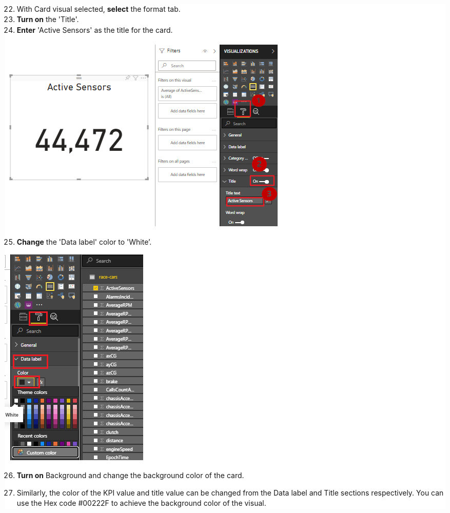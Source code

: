 22. With Card visual selected, **select** the format tab.
23. **Turn on** the 'Title'.
24. **Enter** 'Active Sensors' as the title for the card.

![Card Visual selected.](media/active_sensors.png)

25. **Change** the 'Data label' color to 'White’.

![Change data label to white.](media/data-label-white.png)

26. **Turn on** Background and change the background color of the card.

27. Similarly, the color of the KPI value and title value can be changed from the Data label and Title sections respectively. You can use the Hex code #00222F to achieve the background color of the visual.
